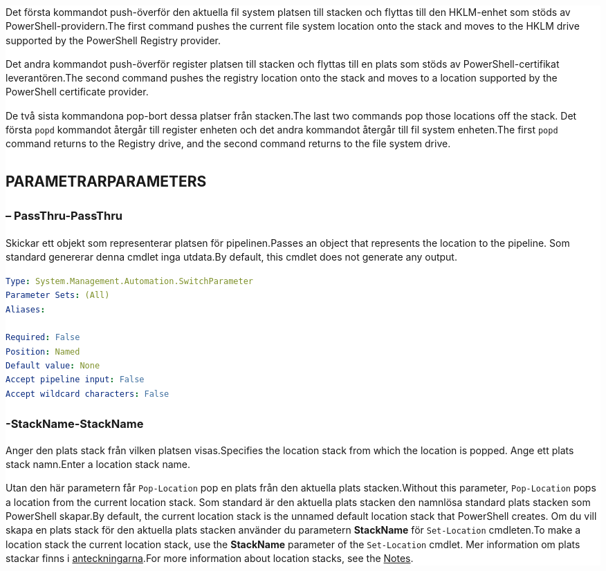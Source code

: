 <span data-ttu-id="b76d9-119">Det första kommandot push-överför den aktuella fil system platsen till stacken och flyttas till den HKLM-enhet som stöds av PowerShell-providern.</span><span class="sxs-lookup"><span data-stu-id="b76d9-119">The first command pushes the current file system location onto the stack and moves to the HKLM drive supported by the PowerShell Registry provider.</span></span>

<span data-ttu-id="b76d9-120">Det andra kommandot push-överför register platsen till stacken och flyttas till en plats som stöds av PowerShell-certifikat leverantören.</span><span class="sxs-lookup"><span data-stu-id="b76d9-120">The second command pushes the registry location onto the stack and moves to a location supported by the PowerShell certificate provider.</span></span>

<span data-ttu-id="b76d9-121">De två sista kommandona pop-bort dessa platser från stacken.</span><span class="sxs-lookup"><span data-stu-id="b76d9-121">The last two commands pop those locations off the stack.</span></span> <span data-ttu-id="b76d9-122">Det första `popd` kommandot återgår till register enheten och det andra kommandot återgår till fil system enheten.</span><span class="sxs-lookup"><span data-stu-id="b76d9-122">The first `popd` command returns to the Registry drive, and the second command returns to the file system drive.</span></span>

## <span data-ttu-id="b76d9-123">PARAMETRAR</span><span class="sxs-lookup"><span data-stu-id="b76d9-123">PARAMETERS</span></span>

### <span data-ttu-id="b76d9-124">– PassThru</span><span class="sxs-lookup"><span data-stu-id="b76d9-124">-PassThru</span></span>

<span data-ttu-id="b76d9-125">Skickar ett objekt som representerar platsen för pipelinen.</span><span class="sxs-lookup"><span data-stu-id="b76d9-125">Passes an object that represents the location to the pipeline.</span></span> <span data-ttu-id="b76d9-126">Som standard genererar denna cmdlet inga utdata.</span><span class="sxs-lookup"><span data-stu-id="b76d9-126">By default, this cmdlet does not generate any output.</span></span>

```yaml
Type: System.Management.Automation.SwitchParameter
Parameter Sets: (All)
Aliases:

Required: False
Position: Named
Default value: None
Accept pipeline input: False
Accept wildcard characters: False
```

### <span data-ttu-id="b76d9-127">-StackName</span><span class="sxs-lookup"><span data-stu-id="b76d9-127">-StackName</span></span>

<span data-ttu-id="b76d9-128">Anger den plats stack från vilken platsen visas.</span><span class="sxs-lookup"><span data-stu-id="b76d9-128">Specifies the location stack from which the location is popped.</span></span> <span data-ttu-id="b76d9-129">Ange ett plats stack namn.</span><span class="sxs-lookup"><span data-stu-id="b76d9-129">Enter a location stack name.</span></span>

<span data-ttu-id="b76d9-130">Utan den här parametern får `Pop-Location` pop en plats från den aktuella plats stacken.</span><span class="sxs-lookup"><span data-stu-id="b76d9-130">Without this parameter, `Pop-Location` pops a location from the current location stack.</span></span> <span data-ttu-id="b76d9-131">Som standard är den aktuella plats stacken den namnlösa standard plats stacken som PowerShell skapar.</span><span class="sxs-lookup"><span data-stu-id="b76d9-131">By default, the current location stack is the unnamed default location stack that PowerShell creates.</span></span> <span data-ttu-id="b76d9-132">Om du vill skapa en plats stack för den aktuella plats stacken använder du parametern **StackName** för `Set-Location` cmdleten.</span><span class="sxs-lookup"><span data-stu-id="b76d9-132">To make a location stack the current location stack, use the **StackName** parameter of the `Set-Location` cmdlet.</span></span> <span data-ttu-id="b76d9-133">Mer information om plats stackar finns i [anteckningarna](#notes).</span><span class="sxs-lookup"><span data-stu-id="b76d9-133">For more information about location stacks, see the [Notes](#notes).</span></span>
